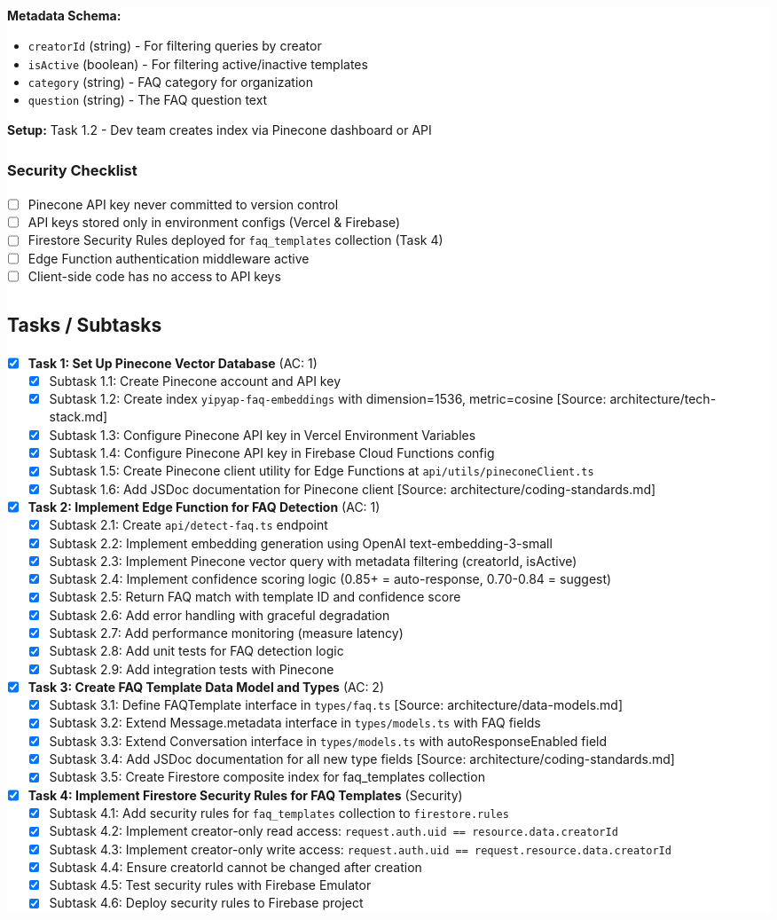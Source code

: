 **Metadata Schema:**
- `creatorId` (string) - For filtering queries by creator
- `isActive` (boolean) - For filtering active/inactive templates
- `category` (string) - FAQ category for organization
- `question` (string) - The FAQ question text

**Setup:** Task 1.2 - Dev team creates index via Pinecone dashboard or API

### Security Checklist

- [ ] Pinecone API key never committed to version control
- [ ] API keys stored only in environment configs (Vercel & Firebase)
- [ ] Firestore Security Rules deployed for `faq_templates` collection (Task 4)
- [ ] Edge Function authentication middleware active
- [ ] Client-side code has no access to API keys

## Tasks / Subtasks

- [x] **Task 1: Set Up Pinecone Vector Database** (AC: 1)
  - [x] Subtask 1.1: Create Pinecone account and API key
  - [x] Subtask 1.2: Create index `yipyap-faq-embeddings` with dimension=1536, metric=cosine [Source: architecture/tech-stack.md]
  - [x] Subtask 1.3: Configure Pinecone API key in Vercel Environment Variables
  - [x] Subtask 1.4: Configure Pinecone API key in Firebase Cloud Functions config
  - [x] Subtask 1.5: Create Pinecone client utility for Edge Functions at `api/utils/pineconeClient.ts`
  - [x] Subtask 1.6: Add JSDoc documentation for Pinecone client [Source: architecture/coding-standards.md]

- [x] **Task 2: Implement Edge Function for FAQ Detection** (AC: 1)
  - [x] Subtask 2.1: Create `api/detect-faq.ts` endpoint
  - [x] Subtask 2.2: Implement embedding generation using OpenAI text-embedding-3-small
  - [x] Subtask 2.3: Implement Pinecone vector query with metadata filtering (creatorId, isActive)
  - [x] Subtask 2.4: Implement confidence scoring logic (0.85+ = auto-response, 0.70-0.84 = suggest)
  - [x] Subtask 2.5: Return FAQ match with template ID and confidence score
  - [x] Subtask 2.6: Add error handling with graceful degradation
  - [x] Subtask 2.7: Add performance monitoring (measure latency)
  - [x] Subtask 2.8: Add unit tests for FAQ detection logic
  - [x] Subtask 2.9: Add integration tests with Pinecone

- [x] **Task 3: Create FAQ Template Data Model and Types** (AC: 2)
  - [x] Subtask 3.1: Define FAQTemplate interface in `types/faq.ts` [Source: architecture/data-models.md]
  - [x] Subtask 3.2: Extend Message.metadata interface in `types/models.ts` with FAQ fields
  - [x] Subtask 3.3: Extend Conversation interface in `types/models.ts` with autoResponseEnabled field
  - [x] Subtask 3.4: Add JSDoc documentation for all new type fields [Source: architecture/coding-standards.md]
  - [x] Subtask 3.5: Create Firestore composite index for faq_templates collection

- [x] **Task 4: Implement Firestore Security Rules for FAQ Templates** (Security)
  - [x] Subtask 4.1: Add security rules for `faq_templates` collection to `firestore.rules`
  - [x] Subtask 4.2: Implement creator-only read access: `request.auth.uid == resource.data.creatorId`
  - [x] Subtask 4.3: Implement creator-only write access: `request.auth.uid == request.resource.data.creatorId`
  - [x] Subtask 4.4: Ensure creatorId cannot be changed after creation
  - [x] Subtask 4.5: Test security rules with Firebase Emulator
  - [x] Subtask 4.6: Deploy security rules to Firebase project
